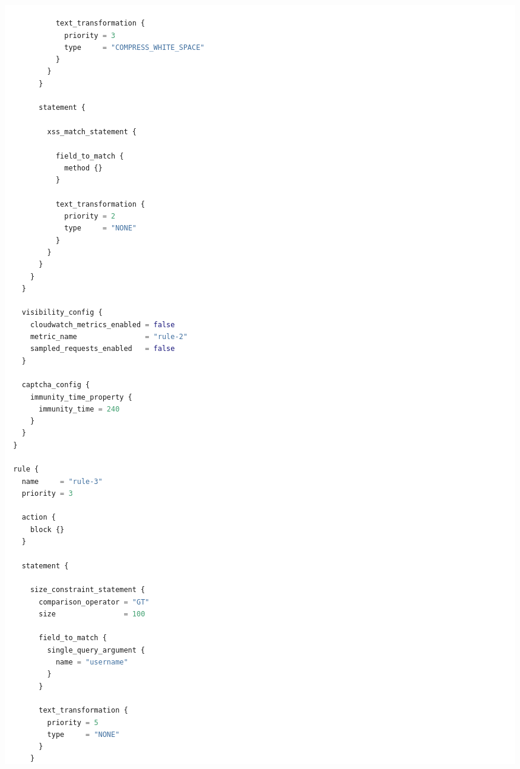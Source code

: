 ```terraform

            text_transformation {
              priority = 3
              type     = "COMPRESS_WHITE_SPACE"
            }
          }
        }

        statement {

          xss_match_statement {

            field_to_match {
              method {}
            }

            text_transformation {
              priority = 2
              type     = "NONE"
            }
          }
        }
      }
    }

    visibility_config {
      cloudwatch_metrics_enabled = false
      metric_name                = "rule-2"
      sampled_requests_enabled   = false
    }

    captcha_config {
      immunity_time_property {
        immunity_time = 240
      }
    }
  }

  rule {
    name     = "rule-3"
    priority = 3

    action {
      block {}
    }

    statement {

      size_constraint_statement {
        comparison_operator = "GT"
        size                = 100

        field_to_match {
          single_query_argument {
            name = "username"
          }
        }

        text_transformation {
          priority = 5
          type     = "NONE"
        }
      }
```